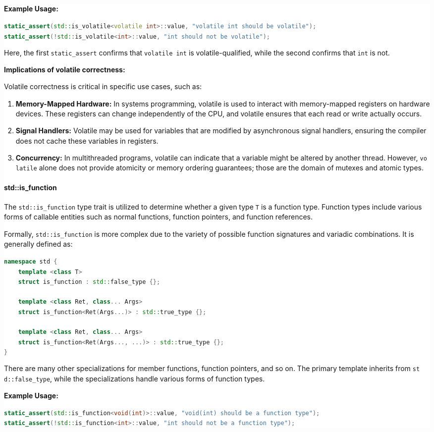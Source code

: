 **Example Usage:**

```cpp
static_assert(std::is_volatile<volatile int>::value, "volatile int should be volatile");
static_assert(!std::is_volatile<int>::value, "int should not be volatile");
```

Here, the first `static_assert` confirms that `volatile int` is volatile-qualified, while the second confirms that `int` is not.

**Implications of volatile correctness:**

Volatile correctness is critical in specific use cases, such as:

1. **Memory-Mapped Hardware:**
   In systems programming, volatile is used to interact with memory-mapped registers on hardware devices. These registers can change independently of the CPU, and volatile ensures that each read or write actually occurs.

2. **Signal Handlers:**
   Volatile may be used for variables that are modified by asynchronous signal handlers, ensuring the compiler does not cache these variables in registers.

3. **Concurrency:**
   In multithreaded programs, volatile can indicate that a variable might be altered by another thread. However, `volatile` alone does not provide atomicity or memory ordering guarantees; those are the domain of mutexes and atomic types.

#### std::is_function

The `std::is_function` type trait is utilized to determine whether a given type `T` is a function type. Function types include various forms of callable entities such as normal functions, function pointers, and function references.

Formally, `std::is_function` is more complex due to the variety of possible function signatures and variadic combinations. It is generally defined as:

```cpp
namespace std {
    template <class T>
    struct is_function : std::false_type {};

    template <class Ret, class... Args>
    struct is_function<Ret(Args...)> : std::true_type {};

    template <class Ret, class... Args>
    struct is_function<Ret(Args..., ...)> : std::true_type {};
}
```

There are many other specializations for member functions, function pointers, and so on. The primary template inherits from `std::false_type`, while the specializations handle various forms of function types.

**Example Usage:**

```cpp
static_assert(std::is_function<void(int)>::value, "void(int) should be a function type");
static_assert(!std::is_function<int>::value, "int should not be a function type");
```
